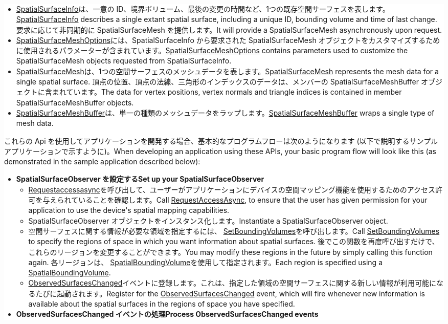 * <span data-ttu-id="c747e-125">[SpatialSurfaceInfo](https://msdn.microsoft.com/library/windows/apps/windows.perception.spatial.surfaces.spatialsurfaceinfo.aspx)は、一意の ID、境界ボリューム、最後の変更の時間など、1つの既存空間サーフェスを表します。</span><span class="sxs-lookup"><span data-stu-id="c747e-125">[SpatialSurfaceInfo](https://msdn.microsoft.com/library/windows/apps/windows.perception.spatial.surfaces.spatialsurfaceinfo.aspx) describes a single extant spatial surface, including a unique ID, bounding volume and time of last change.</span></span> <span data-ttu-id="c747e-126">要求に応じて非同期的に SpatialSurfaceMesh を提供します。</span><span class="sxs-lookup"><span data-stu-id="c747e-126">It will provide a SpatialSurfaceMesh asynchronously upon request.</span></span>
* <span data-ttu-id="c747e-127">[SpatialSurfaceMeshOptions](https://msdn.microsoft.com/library/windows/apps/windows.perception.spatial.surfaces.spatialsurfacemeshoptions.aspx)には、SpatialSurfaceInfo から要求された SpatialSurfaceMesh オブジェクトをカスタマイズするために使用されるパラメーターが含まれています。</span><span class="sxs-lookup"><span data-stu-id="c747e-127">[SpatialSurfaceMeshOptions](https://msdn.microsoft.com/library/windows/apps/windows.perception.spatial.surfaces.spatialsurfacemeshoptions.aspx) contains parameters used to customize the SpatialSurfaceMesh objects requested from SpatialSurfaceInfo.</span></span>
* <span data-ttu-id="c747e-128">[SpatialSurfaceMesh](https://msdn.microsoft.com/library/windows/apps/windows.perception.spatial.surfaces.spatialsurfacemesh.aspx)は、1つの空間サーフェスのメッシュデータを表します。</span><span class="sxs-lookup"><span data-stu-id="c747e-128">[SpatialSurfaceMesh](https://msdn.microsoft.com/library/windows/apps/windows.perception.spatial.surfaces.spatialsurfacemesh.aspx) represents the mesh data for a single spatial surface.</span></span> <span data-ttu-id="c747e-129">頂点の位置、頂点の法線、三角形のインデックスのデータは、メンバーの SpatialSurfaceMeshBuffer オブジェクトに含まれています。</span><span class="sxs-lookup"><span data-stu-id="c747e-129">The data for vertex positions, vertex normals and triangle indices is contained in member SpatialSurfaceMeshBuffer objects.</span></span>
* <span data-ttu-id="c747e-130">[SpatialSurfaceMeshBuffer](https://msdn.microsoft.com/library/windows/apps/windows.perception.spatial.surfaces.spatialsurfacemeshbuffer.aspx)は、単一の種類のメッシュデータをラップします。</span><span class="sxs-lookup"><span data-stu-id="c747e-130">[SpatialSurfaceMeshBuffer](https://msdn.microsoft.com/library/windows/apps/windows.perception.spatial.surfaces.spatialsurfacemeshbuffer.aspx) wraps a single type of mesh data.</span></span>

<span data-ttu-id="c747e-131">これらの Api を使用してアプリケーションを開発する場合、基本的なプログラムフローは次のようになります (以下で説明するサンプルアプリケーションで示すように)。</span><span class="sxs-lookup"><span data-stu-id="c747e-131">When developing an application using these APIs, your basic program flow will look like this (as demonstrated in the sample application described below):</span></span>
- <span data-ttu-id="c747e-132">**SpatialSurfaceObserver を設定する**</span><span class="sxs-lookup"><span data-stu-id="c747e-132">**Set up your SpatialSurfaceObserver**</span></span>
  - <span data-ttu-id="c747e-133">[Requestaccessasync](https://msdn.microsoft.com/library/windows/apps/windows.perception.spatial.surfaces.spatialsurfaceobserver.requestaccessasync.aspx)を呼び出して、ユーザーがアプリケーションにデバイスの空間マッピング機能を使用するためのアクセス許可を与えられていることを確認します。</span><span class="sxs-lookup"><span data-stu-id="c747e-133">Call [RequestAccessAsync](https://msdn.microsoft.com/library/windows/apps/windows.perception.spatial.surfaces.spatialsurfaceobserver.requestaccessasync.aspx), to ensure that the user has given permission for your application to use the device's spatial mapping capabilities.</span></span>
  - <span data-ttu-id="c747e-134">SpatialSurfaceObserver オブジェクトをインスタンス化します。</span><span class="sxs-lookup"><span data-stu-id="c747e-134">Instantiate a SpatialSurfaceObserver object.</span></span>
  - <span data-ttu-id="c747e-135">空間サーフェスに関する情報が必要な領域を指定するには、 [SetBoundingVolumes](https://msdn.microsoft.com/library/windows/apps/mt592747.aspx)を呼び出します。</span><span class="sxs-lookup"><span data-stu-id="c747e-135">Call [SetBoundingVolumes](https://msdn.microsoft.com/library/windows/apps/mt592747.aspx) to specify the regions of space in which you want information about spatial surfaces.</span></span> <span data-ttu-id="c747e-136">後でこの関数を再度呼び出すだけで、これらのリージョンを変更することができます。</span><span class="sxs-lookup"><span data-stu-id="c747e-136">You may modify these regions in the future by simply calling this function again.</span></span> <span data-ttu-id="c747e-137">各リージョンは、 [SpatialBoundingVolume](https://msdn.microsoft.com/library/windows/apps/windows.perception.spatial.spatialboundingvolume.aspx)を使用して指定されます。</span><span class="sxs-lookup"><span data-stu-id="c747e-137">Each region is specified using a [SpatialBoundingVolume](https://msdn.microsoft.com/library/windows/apps/windows.perception.spatial.spatialboundingvolume.aspx).</span></span>
  - <span data-ttu-id="c747e-138">[ObservedSurfacesChanged](https://msdn.microsoft.com/library/windows/apps/windows.perception.spatial.surfaces.spatialsurfaceobserver.observedsurfaceschanged.aspx)イベントに登録します。これは、指定した領域の空間サーフェスに関する新しい情報が利用可能になるたびに起動されます。</span><span class="sxs-lookup"><span data-stu-id="c747e-138">Register for the [ObservedSurfacesChanged](https://msdn.microsoft.com/library/windows/apps/windows.perception.spatial.surfaces.spatialsurfaceobserver.observedsurfaceschanged.aspx) event, which will fire whenever new information is available about the spatial surfaces in the regions of space you have specified.</span></span>
- <span data-ttu-id="c747e-139">**ObservedSurfacesChanged イベントの処理**</span><span class="sxs-lookup"><span data-stu-id="c747e-139">**Process ObservedSurfacesChanged events**</span></span>